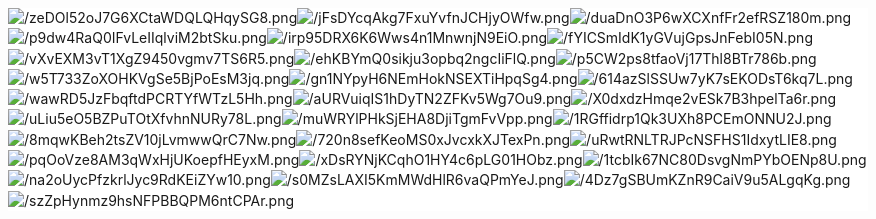 <img src="https://image.tmdb.org/t/p/original/zeDOl52oJ7G6XCtaWDQLQHqySG8.png" alt="/zeDOl52oJ7G6XCtaWDQLQHqySG8.png" title="/zeDOl52oJ7G6XCtaWDQLQHqySG8.png"><img src="https://image.tmdb.org/t/p/original/jFsDYcqAkg7FxuYvfnJCHjyOWfw.png" alt="/jFsDYcqAkg7FxuYvfnJCHjyOWfw.png" title="/jFsDYcqAkg7FxuYvfnJCHjyOWfw.png"><img src="https://image.tmdb.org/t/p/original/duaDnO3P6wXCXnfFr2efRSZ180m.png" alt="/duaDnO3P6wXCXnfFr2efRSZ180m.png" title="/duaDnO3P6wXCXnfFr2efRSZ180m.png"><img src="https://image.tmdb.org/t/p/original/p9dw4RaQ0IFvLeIIqlviM2btSku.png" alt="/p9dw4RaQ0IFvLeIIqlviM2btSku.png" title="/p9dw4RaQ0IFvLeIIqlviM2btSku.png"><img src="https://image.tmdb.org/t/p/original/irp95DRX6K6Wws4n1MnwnjN9EiO.png" alt="/irp95DRX6K6Wws4n1MnwnjN9EiO.png" title="/irp95DRX6K6Wws4n1MnwnjN9EiO.png"><img src="https://image.tmdb.org/t/p/original/fYICSmIdK1yGVujGpsJnFebI05N.png" alt="/fYICSmIdK1yGVujGpsJnFebI05N.png" title="/fYICSmIdK1yGVujGpsJnFebI05N.png"><img src="https://image.tmdb.org/t/p/original/vXvEXM3vT1XgZ9450vgmv7TS6R5.png" alt="/vXvEXM3vT1XgZ9450vgmv7TS6R5.png" title="/vXvEXM3vT1XgZ9450vgmv7TS6R5.png"><img src="https://image.tmdb.org/t/p/original/ehKBYmQ0sikju3opbq2ngcIiFlQ.png" alt="/ehKBYmQ0sikju3opbq2ngcIiFlQ.png" title="/ehKBYmQ0sikju3opbq2ngcIiFlQ.png"><img src="https://image.tmdb.org/t/p/original/p5CW2ps8tfaoVj17Thl8BTr786b.png" alt="/p5CW2ps8tfaoVj17Thl8BTr786b.png" title="/p5CW2ps8tfaoVj17Thl8BTr786b.png"><img src="https://image.tmdb.org/t/p/original/w5T733ZoXOHKVgSe5BjPoEsM3jq.png" alt="/w5T733ZoXOHKVgSe5BjPoEsM3jq.png" title="/w5T733ZoXOHKVgSe5BjPoEsM3jq.png"><img src="https://image.tmdb.org/t/p/original/gn1NYpyH6NEmHokNSEXTiHpqSg4.png" alt="/gn1NYpyH6NEmHokNSEXTiHpqSg4.png" title="/gn1NYpyH6NEmHokNSEXTiHpqSg4.png"><img src="https://image.tmdb.org/t/p/original/614azSlSSUw7yK7sEKODsT6kq7L.png" alt="/614azSlSSUw7yK7sEKODsT6kq7L.png" title="/614azSlSSUw7yK7sEKODsT6kq7L.png"><img src="https://image.tmdb.org/t/p/original/wawRD5JzFbqftdPCRTYfWTzL5Hh.png" alt="/wawRD5JzFbqftdPCRTYfWTzL5Hh.png" title="/wawRD5JzFbqftdPCRTYfWTzL5Hh.png"><img src="https://image.tmdb.org/t/p/original/aURVuiqIS1hDyTN2ZFKv5Wg7Ou9.png" alt="/aURVuiqIS1hDyTN2ZFKv5Wg7Ou9.png" title="/aURVuiqIS1hDyTN2ZFKv5Wg7Ou9.png"><img src="https://image.tmdb.org/t/p/original/X0dxdzHmqe2vESk7B3hpelTa6r.png" alt="/X0dxdzHmqe2vESk7B3hpelTa6r.png" title="/X0dxdzHmqe2vESk7B3hpelTa6r.png"><img src="https://image.tmdb.org/t/p/original/uLiu5eO5BZPuTOtXfvhnNURy78L.png" alt="/uLiu5eO5BZPuTOtXfvhnNURy78L.png" title="/uLiu5eO5BZPuTOtXfvhnNURy78L.png"><img src="https://image.tmdb.org/t/p/original/muWRYlPHkSjEHA8DjiTgmFvVpp.png" alt="/muWRYlPHkSjEHA8DjiTgmFvVpp.png" title="/muWRYlPHkSjEHA8DjiTgmFvVpp.png"><img src="https://image.tmdb.org/t/p/original/1RGffidrp1Qk3UXh8PCEmONNU2J.png" alt="/1RGffidrp1Qk3UXh8PCEmONNU2J.png" title="/1RGffidrp1Qk3UXh8PCEmONNU2J.png"><img src="https://image.tmdb.org/t/p/original/8mqwKBeh2tsZV10jLvmwwQrC7Nw.png" alt="/8mqwKBeh2tsZV10jLvmwwQrC7Nw.png" title="/8mqwKBeh2tsZV10jLvmwwQrC7Nw.png"><img src="https://image.tmdb.org/t/p/original/720n8sefKeoMS0xJvcxkXJTexPn.png" alt="/720n8sefKeoMS0xJvcxkXJTexPn.png" title="/720n8sefKeoMS0xJvcxkXJTexPn.png"><img src="https://image.tmdb.org/t/p/original/uRwtRNLTRJPcNSFHS1IdxytLIE8.png" alt="/uRwtRNLTRJPcNSFHS1IdxytLIE8.png" title="/uRwtRNLTRJPcNSFHS1IdxytLIE8.png"><img src="https://image.tmdb.org/t/p/original/pqOoVze8AM3qWxHjUKoepfHEyxM.png" alt="/pqOoVze8AM3qWxHjUKoepfHEyxM.png" title="/pqOoVze8AM3qWxHjUKoepfHEyxM.png"><img src="https://image.tmdb.org/t/p/original/xDsRYNjKCqhO1HY4c6pLG01HObz.png" alt="/xDsRYNjKCqhO1HY4c6pLG01HObz.png" title="/xDsRYNjKCqhO1HY4c6pLG01HObz.png"><img src="https://image.tmdb.org/t/p/original/1tcbIk67NC80DsvgNmPYbOENp8U.png" alt="/1tcbIk67NC80DsvgNmPYbOENp8U.png" title="/1tcbIk67NC80DsvgNmPYbOENp8U.png"><img src="https://image.tmdb.org/t/p/original/na2oUycPfzkrlJyc9RdKEiZYw10.png" alt="/na2oUycPfzkrlJyc9RdKEiZYw10.png" title="/na2oUycPfzkrlJyc9RdKEiZYw10.png"><img src="https://image.tmdb.org/t/p/original/s0MZsLAXI5KmMWdHlR6vaQPmYeJ.png" alt="/s0MZsLAXI5KmMWdHlR6vaQPmYeJ.png" title="/s0MZsLAXI5KmMWdHlR6vaQPmYeJ.png"><img src="https://image.tmdb.org/t/p/original/4Dz7gSBUmKZnR9CaiV9u5ALgqKg.png" alt="/4Dz7gSBUmKZnR9CaiV9u5ALgqKg.png" title="/4Dz7gSBUmKZnR9CaiV9u5ALgqKg.png"><img src="https://image.tmdb.org/t/p/original/szZpHynmz9hsNFPBBQPM6ntCPAr.png" alt="/szZpHynmz9hsNFPBBQPM6ntCPAr.png" title="/szZpHynmz9hsNFPBBQPM6ntCPAr.png">
